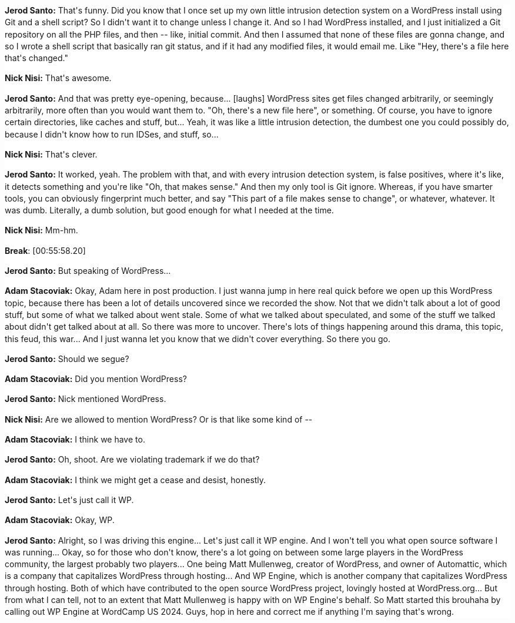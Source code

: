 **Jerod Santo:** That's funny. Did you know that I once set up my own little intrusion detection system on a WordPress install using Git and a shell script? So I didn't want it to change unless I change it. And so I had WordPress installed, and I just initialized a Git repository on all the PHP files, and then -- like, initial commit. And then I assumed that none of these files are gonna change, and so I wrote a shell script that basically ran git status, and if it had any modified files, it would email me. Like "Hey, there's a file here that's changed."

**Nick Nisi:** That's awesome.

**Jerod Santo:** And that was pretty eye-opening, because... \[laughs\] WordPress sites get files changed arbitrarily, or seemingly arbitrarily, more often than you would want them to. "Oh, there's a new file here", or something. Of course, you have to ignore certain directories, like caches and stuff, but... Yeah, it was like a little intrusion detection, the dumbest one you could possibly do, because I didn't know how to run IDSes, and stuff, so...

**Nick Nisi:** That's clever.

**Jerod Santo:** It worked, yeah. The problem with that, and with every intrusion detection system, is false positives, where it's like, it detects something and you're like "Oh, that makes sense." And then my only tool is Git ignore. Whereas, if you have smarter tools, you can obviously fingerprint much better, and say "This part of a file makes sense to change", or whatever, whatever. It was dumb. Literally, a dumb solution, but good enough for what I needed at the time.

**Nick Nisi:** Mm-hm.

**Break**: \[00:55:58.20\]

**Jerod Santo:** But speaking of WordPress...

**Adam Stacoviak:** Okay, Adam here in post production. I just wanna jump in here real quick before we open up this WordPress topic, because there has been a lot of details uncovered since we recorded the show. Not that we didn't talk about a lot of good stuff, but some of what we talked about went stale. Some of what we talked about speculated, and some of the stuff we talked about didn't get talked about at all. So there was more to uncover. There's lots of things happening around this drama, this topic, this feud, this war... And I just wanna let you know that we didn't cover everything. So there you go.

**Jerod Santo:** Should we segue?

**Adam Stacoviak:** Did you mention WordPress?

**Jerod Santo:** Nick mentioned WordPress.

**Nick Nisi:** Are we allowed to mention WordPress? Or is that like some kind of --

**Adam Stacoviak:** I think we have to.

**Jerod Santo:** Oh, shoot. Are we violating trademark if we do that?

**Adam Stacoviak:** I think we might get a cease and desist, honestly.

**Jerod Santo:** Let's just call it WP.

**Adam Stacoviak:** Okay, WP.

**Jerod Santo:** Alright, so I was driving this engine... Let's just call it WP engine. And I won't tell you what open source software I was running... Okay, so for those who don't know, there's a lot going on between some large players in the WordPress community, the largest probably two players... One being Matt Mullenweg, creator of WordPress, and owner of Automattic, which is a company that capitalizes WordPress through hosting... And WP Engine, which is another company that capitalizes WordPress through hosting. Both of which have contributed to the open source WordPress project, lovingly hosted at WordPress.org... But from what I can tell, not to an extent that Matt Mullenweg is happy with on WP Engine's behalf. So Matt started this brouhaha by calling out WP Engine at WordCamp US 2024. Guys, hop in here and correct me if anything I'm saying that's wrong.
